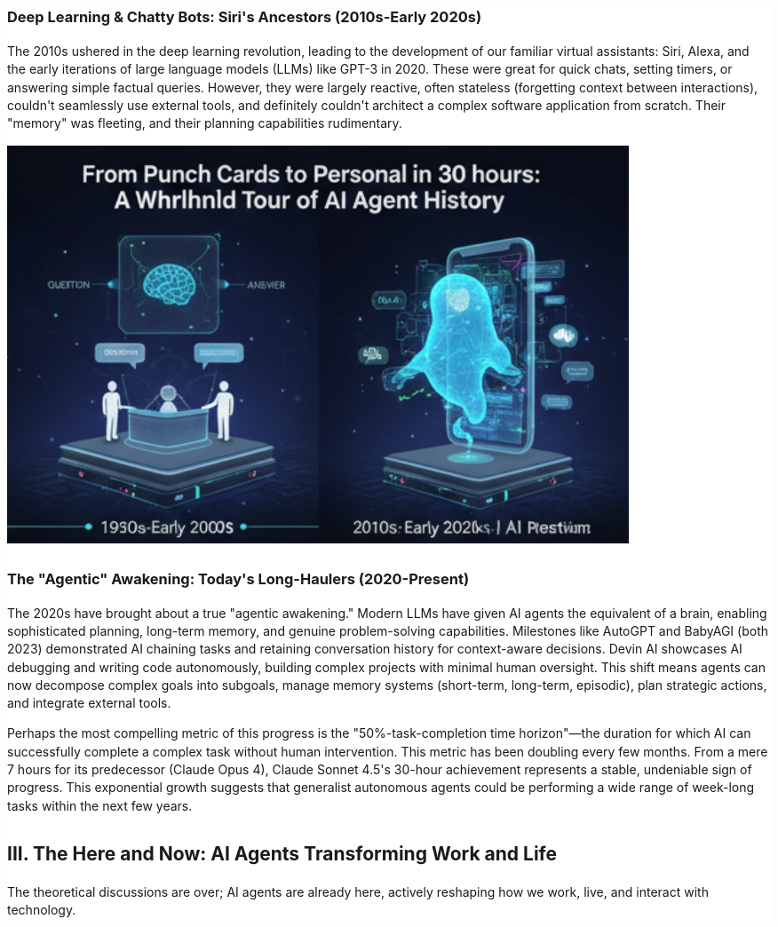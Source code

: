 ### Deep Learning & Chatty Bots: Siri's Ancestors (2010s-Early 2020s)

The 2010s ushered in the deep learning revolution, leading to the development of our familiar virtual assistants: Siri, Alexa, and the early iterations of large language models (LLMs) like GPT-3 in 2020. These were great for quick chats, setting timers, or answering simple factual queries. However, they were largely reactive, often stateless (forgetting context between interactions), couldn't seamlessly use external tools, and definitely couldn't architect a complex software application from scratch. Their "memory" was fleeting, and their planning capabilities rudimentary.

<img src="https://github.com/cojovi/projectsentinal/blob/main/test/ai4.png?raw=true" alt="A two-panel image showing the evolution of AI: on the left, a brain and chat bubbles depict AI from the 1990s-early 2000s, focusing on question-answer interactions. On the right, a ghostly, glowing AI figure emerges from a smartphone, symbolizing AI from the 2010s-early 2020s (AI Restium) with greater interactivity and personification." width="700"/>

### The "Agentic" Awakening: Today's Long-Haulers (2020-Present)

The 2020s have brought about a true "agentic awakening." Modern LLMs have given AI agents the equivalent of a brain, enabling sophisticated planning, long-term memory, and genuine problem-solving capabilities. Milestones like AutoGPT and BabyAGI (both 2023) demonstrated AI chaining tasks and retaining conversation history for context-aware decisions. Devin AI showcases AI debugging and writing code autonomously, building complex projects with minimal human oversight. This shift means agents can now decompose complex goals into subgoals, manage memory systems (short-term, long-term, episodic), plan strategic actions, and integrate external tools.

Perhaps the most compelling metric of this progress is the "50%-task-completion time horizon"—the duration for which AI can successfully complete a complex task without human intervention. This metric has been doubling every few months. From a mere 7 hours for its predecessor (Claude Opus 4), Claude Sonnet 4.5's 30-hour achievement represents a stable, undeniable sign of progress. This exponential growth suggests that generalist autonomous agents could be performing a wide range of week-long tasks within the next few years.

## III. The Here and Now: AI Agents Transforming Work and Life

The theoretical discussions are over; AI agents are already here, actively reshaping how we work, live, and interact with technology.

